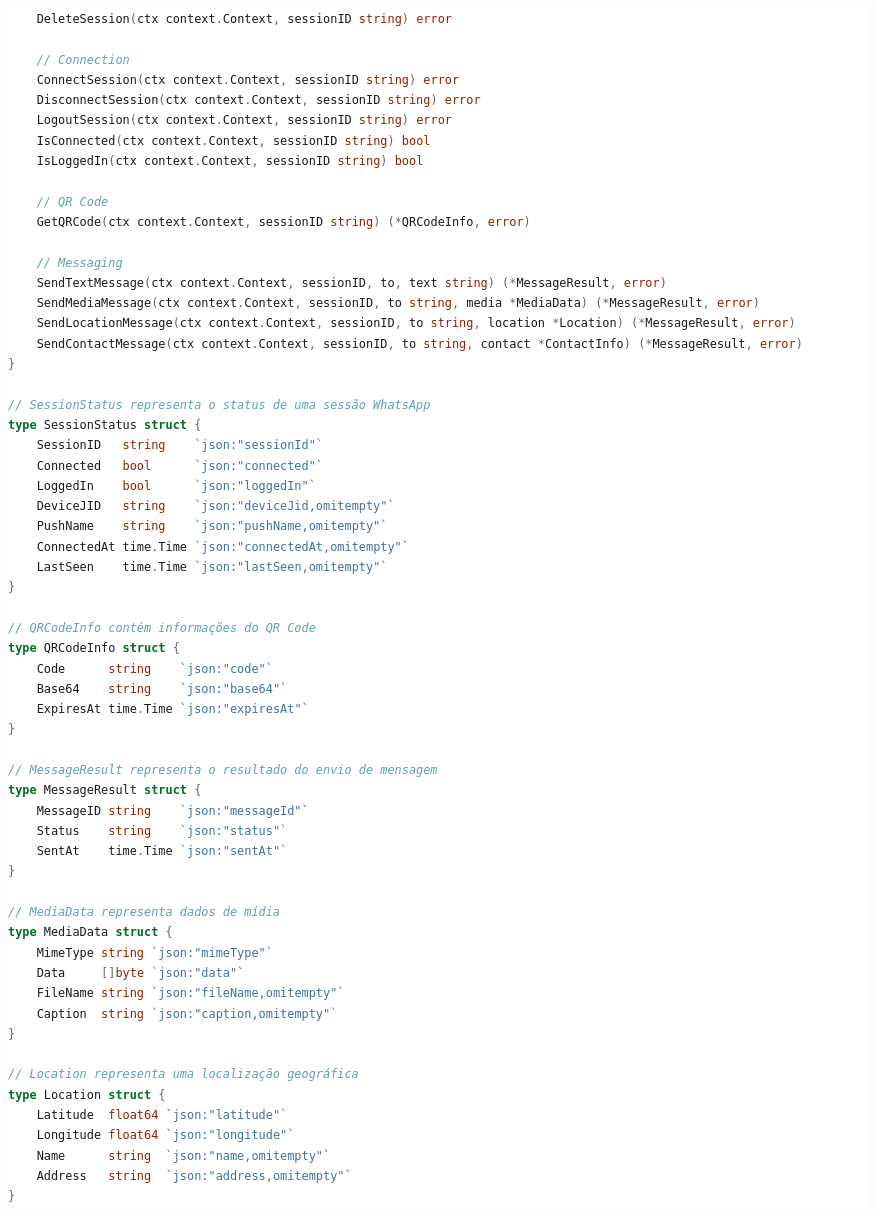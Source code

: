 ```go
    DeleteSession(ctx context.Context, sessionID string) error
    
    // Connection
    ConnectSession(ctx context.Context, sessionID string) error
    DisconnectSession(ctx context.Context, sessionID string) error
    LogoutSession(ctx context.Context, sessionID string) error
    IsConnected(ctx context.Context, sessionID string) bool
    IsLoggedIn(ctx context.Context, sessionID string) bool
    
    // QR Code
    GetQRCode(ctx context.Context, sessionID string) (*QRCodeInfo, error)
    
    // Messaging
    SendTextMessage(ctx context.Context, sessionID, to, text string) (*MessageResult, error)
    SendMediaMessage(ctx context.Context, sessionID, to string, media *MediaData) (*MessageResult, error)
    SendLocationMessage(ctx context.Context, sessionID, to string, location *Location) (*MessageResult, error)
    SendContactMessage(ctx context.Context, sessionID, to string, contact *ContactInfo) (*MessageResult, error)
}

// SessionStatus representa o status de uma sessão WhatsApp
type SessionStatus struct {
    SessionID   string    `json:"sessionId"`
    Connected   bool      `json:"connected"`
    LoggedIn    bool      `json:"loggedIn"`
    DeviceJID   string    `json:"deviceJid,omitempty"`
    PushName    string    `json:"pushName,omitempty"`
    ConnectedAt time.Time `json:"connectedAt,omitempty"`
    LastSeen    time.Time `json:"lastSeen,omitempty"`
}

// QRCodeInfo contém informações do QR Code
type QRCodeInfo struct {
    Code      string    `json:"code"`
    Base64    string    `json:"base64"`
    ExpiresAt time.Time `json:"expiresAt"`
}

// MessageResult representa o resultado do envio de mensagem
type MessageResult struct {
    MessageID string    `json:"messageId"`
    Status    string    `json:"status"`
    SentAt    time.Time `json:"sentAt"`
}

// MediaData representa dados de mídia
type MediaData struct {
    MimeType string `json:"mimeType"`
    Data     []byte `json:"data"`
    FileName string `json:"fileName,omitempty"`
    Caption  string `json:"caption,omitempty"`
}

// Location representa uma localização geográfica
type Location struct {
    Latitude  float64 `json:"latitude"`
    Longitude float64 `json:"longitude"`
    Name      string  `json:"name,omitempty"`
    Address   string  `json:"address,omitempty"`
}

```